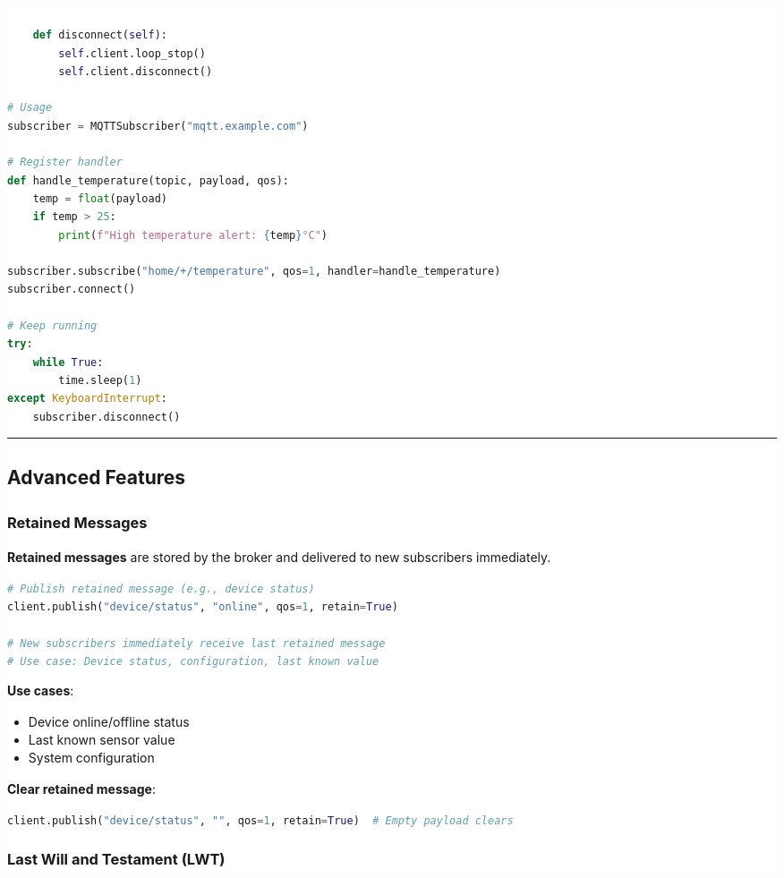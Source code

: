 ```python

    def disconnect(self):
        self.client.loop_stop()
        self.client.disconnect()

# Usage
subscriber = MQTTSubscriber("mqtt.example.com")

# Register handler
def handle_temperature(topic, payload, qos):
    temp = float(payload)
    if temp > 25:
        print(f"High temperature alert: {temp}°C")

subscriber.subscribe("home/+/temperature", qos=1, handler=handle_temperature)
subscriber.connect()

# Keep running
try:
    while True:
        time.sleep(1)
except KeyboardInterrupt:
    subscriber.disconnect()
```

---

## Advanced Features

### Retained Messages

**Retained messages** are stored by the broker and delivered to new subscribers immediately.

```python
# Publish retained message (e.g., device status)
client.publish("device/status", "online", qos=1, retain=True)

# New subscribers immediately receive last retained message
# Use case: Device status, configuration, last known value
```

**Use cases**:
- Device online/offline status
- Last known sensor value
- System configuration

**Clear retained message**:
```python
client.publish("device/status", "", qos=1, retain=True)  # Empty payload clears
```

### Last Will and Testament (LWT)
